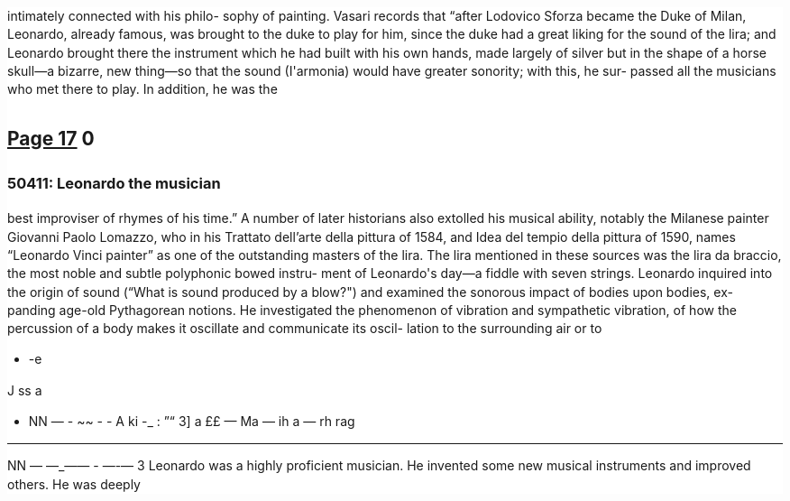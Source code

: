 intimately connected with his philo- 
sophy of painting. 
Vasari records that “after Lodovico 
Sforza became the Duke of Milan, 
Leonardo, already famous, was brought 
to the duke to play for him, since the 
duke had a great liking for the sound 
of the lira; and Leonardo brought 
there the instrument which he had 
built with his own hands, made largely 
of silver but in the shape of a horse 
skull—a bizarre, new thing—so that 
the sound (I'armonia) would have 
greater sonority; with this, he sur- 
passed all the musicians who met 
there to play. In addition, he was the

## [Page 17](074877engo.pdf#page=17) 0

### 50411: Leonardo the musician

best improviser of rhymes of his time.” 
A number of later historians also 
extolled his musical ability, notably 
the Milanese painter Giovanni Paolo 
Lomazzo, who in his Trattato dell’arte 
della pittura of 1584, and Idea del 
tempio della pittura of 1590, names 
“Leonardo Vinci painter” as one of 
the outstanding masters of the lira. 
The lira mentioned in these sources 
was the lira da braccio, the most noble 
and subtle polyphonic bowed instru- 
ment of Leonardo's day—a fiddle with 
seven strings. 
Leonardo inquired into the origin of 
sound (“What is sound produced by a 
blow?") and examined the sonorous 
impact of bodies upon bodies, ex- 
panding age-old Pythagorean notions. 
He investigated the phenomenon of 
vibration and sympathetic vibration, of 
how the percussion of a body makes 
it oscillate and communicate its oscil- 
lation to the surrounding air or to 
- -e
 
J 
ss 
a 
- NN — - 
~~ - - A ki 
-_ 
: ”“ 
3] 
a 
££ — 
Ma — ih a — rh rag 
- - - 
NN — 
—_—— - —-— 3 
Leonardo was a highly proficient musician. 
He invented some new musical instruments 
and improved others. He was deeply 